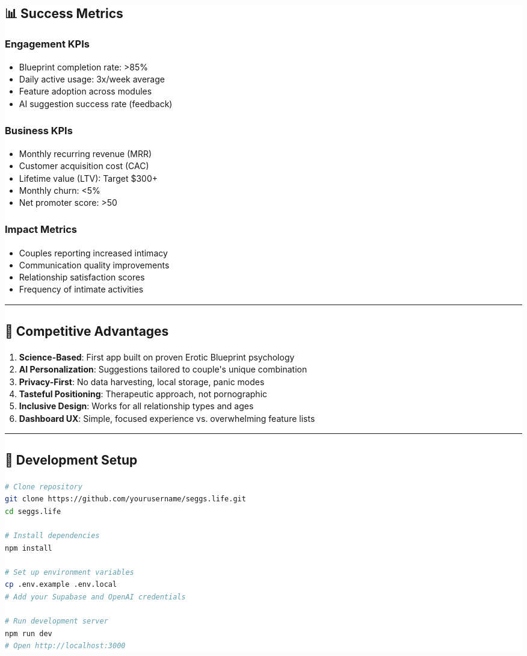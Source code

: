
## 📊 **Success Metrics**

### **Engagement KPIs**
- Blueprint completion rate: >85%
- Daily active usage: 3x/week average
- Feature adoption across modules
- AI suggestion success rate (feedback)

### **Business KPIs**  
- Monthly recurring revenue (MRR)
- Customer acquisition cost (CAC)
- Lifetime value (LTV): Target $300+
- Monthly churn: <5%
- Net promoter score: >50

### **Impact Metrics**
- Couples reporting increased intimacy
- Communication quality improvements  
- Relationship satisfaction scores
- Frequency of intimate activities

---

## 🎯 **Competitive Advantages**

1. **Science-Based**: First app built on proven Erotic Blueprint psychology
2. **AI Personalization**: Suggestions tailored to couple's unique combination
3. **Privacy-First**: No data harvesting, local storage, panic modes
4. **Tasteful Positioning**: Therapeutic approach, not pornographic  
5. **Inclusive Design**: Works for all relationship types and ages
6. **Dashboard UX**: Simple, focused experience vs. overwhelming feature lists

---

## 🔧 **Development Setup**

```bash
# Clone repository
git clone https://github.com/yourusername/seggs.life.git
cd seggs.life

# Install dependencies  
npm install

# Set up environment variables
cp .env.example .env.local
# Add your Supabase and OpenAI credentials

# Run development server
npm run dev
# Open http://localhost:3000
```
